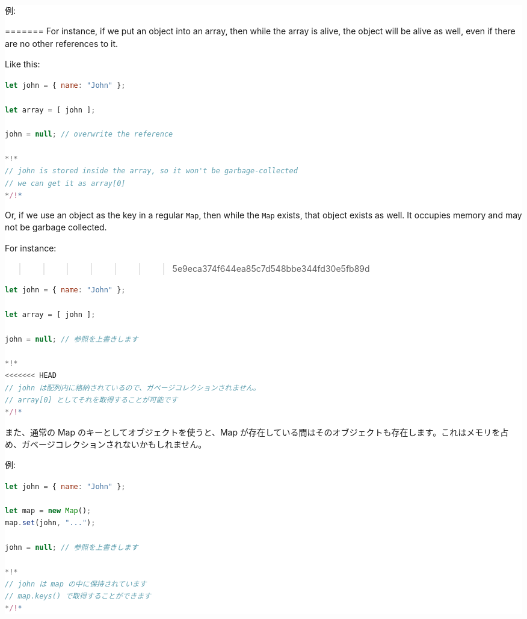 例:

=======
For instance, if we put an object into an array, then while the array is alive, the object will be alive as well, even if there are no other references to it.

Like this:

```js
let john = { name: "John" };

let array = [ john ];

john = null; // overwrite the reference

*!*
// john is stored inside the array, so it won't be garbage-collected
// we can get it as array[0]
*/!*
```

Or, if we use an object as the key in a regular `Map`, then while the `Map` exists, that object exists as well. It occupies memory and may not be garbage collected.

For instance:

>>>>>>> 5e9eca374f644ea85c7d548bbe344fd30e5fb89d
```js
let john = { name: "John" };

let array = [ john ];

john = null; // 参照を上書きします

*!*
<<<<<<< HEAD
// john は配列内に格納されているので、ガベージコレクションされません。
// array[0] としてそれを取得することが可能です
*/!*
```

また、通常の Map のキーとしてオブジェクトを使うと、Map が存在している間はそのオブジェクトも存在します。これはメモリを占め、ガベージコレクションされないかもしれません。

例:
```js
let john = { name: "John" };

let map = new Map();
map.set(john, "...");

john = null; // 参照を上書きします

*!*
// john は map の中に保持されています
// map.keys() で取得することができます
*/!*
```
